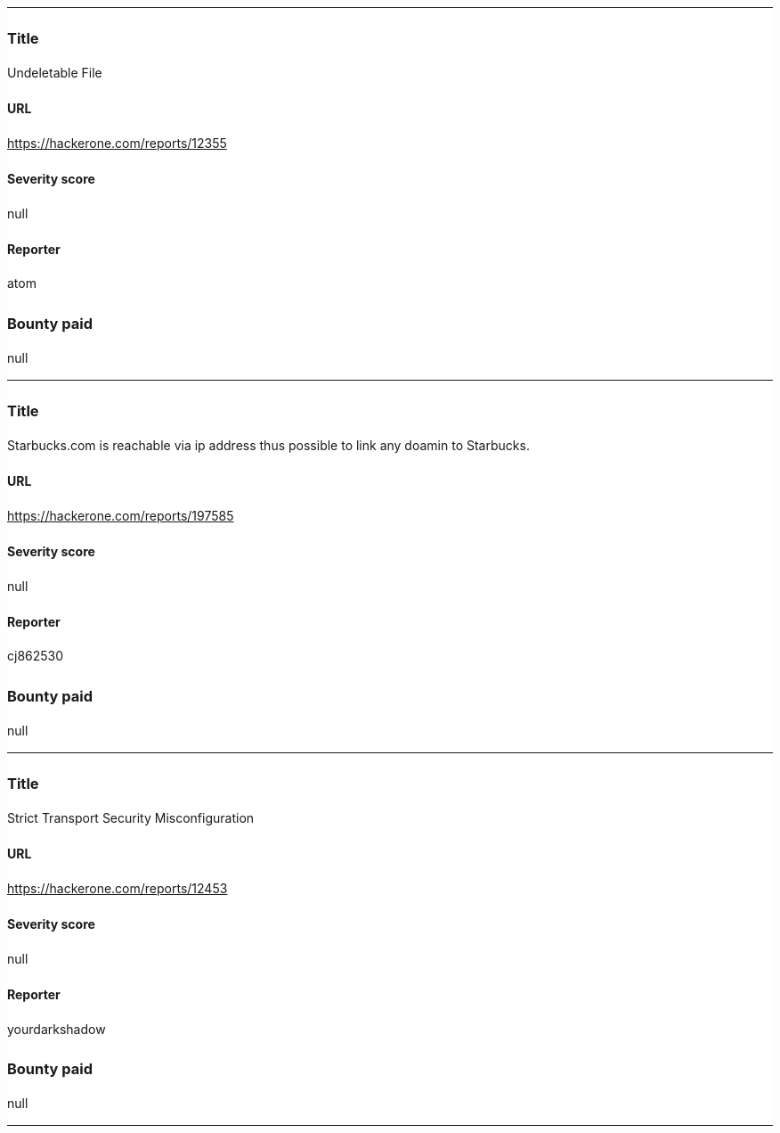 
---


### Title
Undeletable File
#### URL 
https://hackerone.com/reports/12355
#### Severity score
null
#### Reporter 
atom
### Bounty paid
null


---


### Title
Starbucks.com is reachable via ip address thus possible to link any doamin to Starbucks.
#### URL 
https://hackerone.com/reports/197585
#### Severity score
null
#### Reporter 
cj862530
### Bounty paid
null


---


### Title
Strict Transport Security Misconfiguration
#### URL 
https://hackerone.com/reports/12453
#### Severity score
null
#### Reporter 
yourdarkshadow
### Bounty paid
null


---

